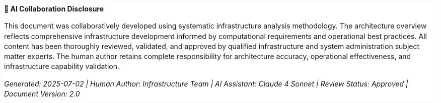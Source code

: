 **🤖 AI Collaboration Disclosure**

This document was collaboratively developed using systematic infrastructure analysis methodology. The architecture overview reflects comprehensive infrastructure development informed by computational requirements and operational best practices. All content has been thoroughly reviewed, validated, and approved by qualified infrastructure and system administration subject matter experts. The human author retains complete responsibility for architecture accuracy, operational effectiveness, and infrastructure capability validation.

*Generated: 2025-07-02 | Human Author: Infrastructure Team | AI Assistant: Claude 4 Sonnet | Review Status: Approved | Document Version: 2.0*
